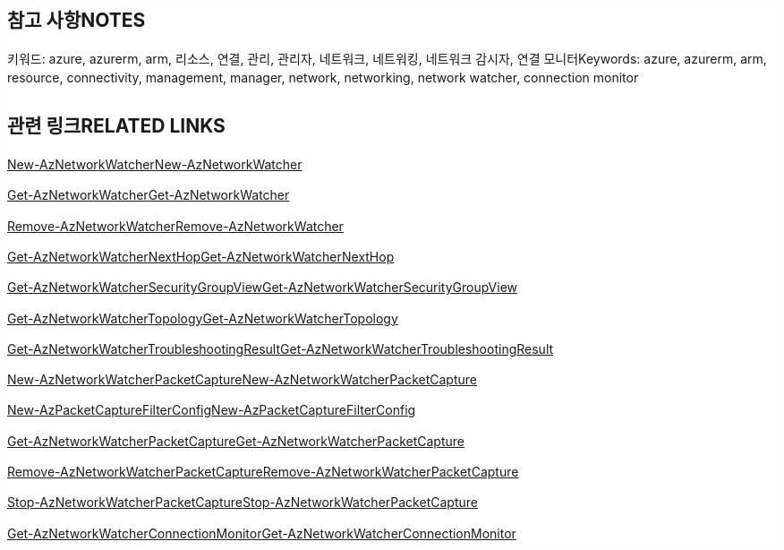 ## <span data-ttu-id="6fd4c-153">참고 사항</span><span class="sxs-lookup"><span data-stu-id="6fd4c-153">NOTES</span></span>
<span data-ttu-id="6fd4c-154">키워드: azure, azurerm, arm, 리소스, 연결, 관리, 관리자, 네트워크, 네트워킹, 네트워크 감시자, 연결 모니터</span><span class="sxs-lookup"><span data-stu-id="6fd4c-154">Keywords: azure, azurerm, arm, resource, connectivity, management, manager, network, networking, network watcher, connection monitor</span></span>

## <span data-ttu-id="6fd4c-155">관련 링크</span><span class="sxs-lookup"><span data-stu-id="6fd4c-155">RELATED LINKS</span></span>

[<span data-ttu-id="6fd4c-156">New-AzNetworkWatcher</span><span class="sxs-lookup"><span data-stu-id="6fd4c-156">New-AzNetworkWatcher</span></span>](./New-AzNetworkWatcher.md)

[<span data-ttu-id="6fd4c-157">Get-AzNetworkWatcher</span><span class="sxs-lookup"><span data-stu-id="6fd4c-157">Get-AzNetworkWatcher</span></span>](./Get-AzNetworkWatcher.md)

[<span data-ttu-id="6fd4c-158">Remove-AzNetworkWatcher</span><span class="sxs-lookup"><span data-stu-id="6fd4c-158">Remove-AzNetworkWatcher</span></span>](./Remove-AzNetworkWatcher.md)

[<span data-ttu-id="6fd4c-159">Get-AzNetworkWatcherNextHop</span><span class="sxs-lookup"><span data-stu-id="6fd4c-159">Get-AzNetworkWatcherNextHop</span></span>](./Get-AzNetworkWatcherNextHop.md)

[<span data-ttu-id="6fd4c-160">Get-AzNetworkWatcherSecurityGroupView</span><span class="sxs-lookup"><span data-stu-id="6fd4c-160">Get-AzNetworkWatcherSecurityGroupView</span></span>](./Get-AzNetworkWatcherSecurityGroupView.md)

[<span data-ttu-id="6fd4c-161">Get-AzNetworkWatcherTopology</span><span class="sxs-lookup"><span data-stu-id="6fd4c-161">Get-AzNetworkWatcherTopology</span></span>](./Get-AzNetworkWatcherTopology.md)

[<span data-ttu-id="6fd4c-162">Get-AzNetworkWatcherTroubleshootingResult</span><span class="sxs-lookup"><span data-stu-id="6fd4c-162">Get-AzNetworkWatcherTroubleshootingResult</span></span>](./Get-AzNetworkWatcherTroubleshootingResult.md)

[<span data-ttu-id="6fd4c-163">New-AzNetworkWatcherPacketCapture</span><span class="sxs-lookup"><span data-stu-id="6fd4c-163">New-AzNetworkWatcherPacketCapture</span></span>](./New-AzNetworkWatcherPacketCapture.md)

[<span data-ttu-id="6fd4c-164">New-AzPacketCaptureFilterConfig</span><span class="sxs-lookup"><span data-stu-id="6fd4c-164">New-AzPacketCaptureFilterConfig</span></span>](./New-AzPacketCaptureFilterConfig.md)

[<span data-ttu-id="6fd4c-165">Get-AzNetworkWatcherPacketCapture</span><span class="sxs-lookup"><span data-stu-id="6fd4c-165">Get-AzNetworkWatcherPacketCapture</span></span>](./Get-AzNetworkWatcherPacketCapture.md)

[<span data-ttu-id="6fd4c-166">Remove-AzNetworkWatcherPacketCapture</span><span class="sxs-lookup"><span data-stu-id="6fd4c-166">Remove-AzNetworkWatcherPacketCapture</span></span>](./Remove-AzNetworkWatcherPacketCapture.md)

[<span data-ttu-id="6fd4c-167">Stop-AzNetworkWatcherPacketCapture</span><span class="sxs-lookup"><span data-stu-id="6fd4c-167">Stop-AzNetworkWatcherPacketCapture</span></span>](./Stop-AzNetworkWatcherPacketCapture.md)

[<span data-ttu-id="6fd4c-168">Get-AzNetworkWatcherConnectionMonitor</span><span class="sxs-lookup"><span data-stu-id="6fd4c-168">Get-AzNetworkWatcherConnectionMonitor</span></span>](./Get-AzNetworkWatcherConnectionMonitor.md)

